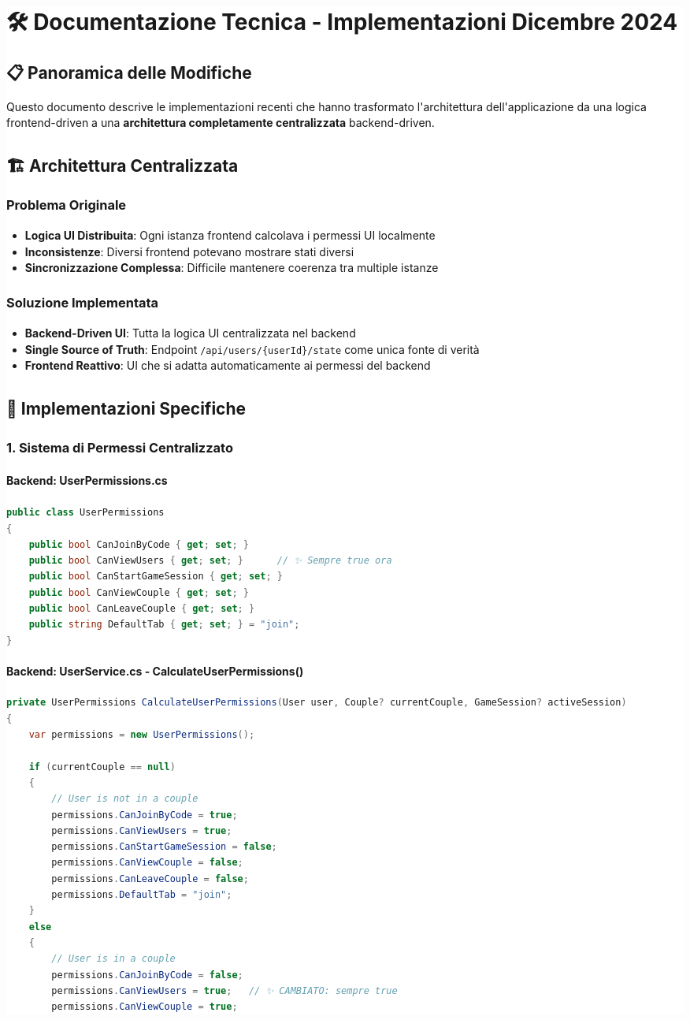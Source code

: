 # 🛠️ Documentazione Tecnica - Implementazioni Dicembre 2024

## 📋 Panoramica delle Modifiche

Questo documento descrive le implementazioni recenti che hanno trasformato l'architettura dell'applicazione da una logica frontend-driven a una **architettura completamente centralizzata** backend-driven.

## 🏗️ Architettura Centralizzata

### Problema Originale
- **Logica UI Distribuita**: Ogni istanza frontend calcolava i permessi UI localmente
- **Inconsistenze**: Diversi frontend potevano mostrare stati diversi
- **Sincronizzazione Complessa**: Difficile mantenere coerenza tra multiple istanze

### Soluzione Implementata
- **Backend-Driven UI**: Tutta la logica UI centralizzata nel backend
- **Single Source of Truth**: Endpoint `/api/users/{userId}/state` come unica fonte di verità
- **Frontend Reattivo**: UI che si adatta automaticamente ai permessi del backend

## 🔧 Implementazioni Specifiche

### 1. Sistema di Permessi Centralizzato

#### Backend: UserPermissions.cs
```csharp
public class UserPermissions
{
    public bool CanJoinByCode { get; set; }
    public bool CanViewUsers { get; set; }      // ✨ Sempre true ora
    public bool CanStartGameSession { get; set; }
    public bool CanViewCouple { get; set; }
    public bool CanLeaveCouple { get; set; }
    public string DefaultTab { get; set; } = "join";
}
```

#### Backend: UserService.cs - CalculateUserPermissions()
```csharp
private UserPermissions CalculateUserPermissions(User user, Couple? currentCouple, GameSession? activeSession)
{
    var permissions = new UserPermissions();

    if (currentCouple == null)
    {
        // User is not in a couple
        permissions.CanJoinByCode = true;
        permissions.CanViewUsers = true;
        permissions.CanStartGameSession = false;
        permissions.CanViewCouple = false;
        permissions.CanLeaveCouple = false;
        permissions.DefaultTab = "join";
    }
    else
    {
        // User is in a couple
        permissions.CanJoinByCode = false;
        permissions.CanViewUsers = true;   // ✨ CAMBIATO: sempre true
        permissions.CanViewCouple = true;
```